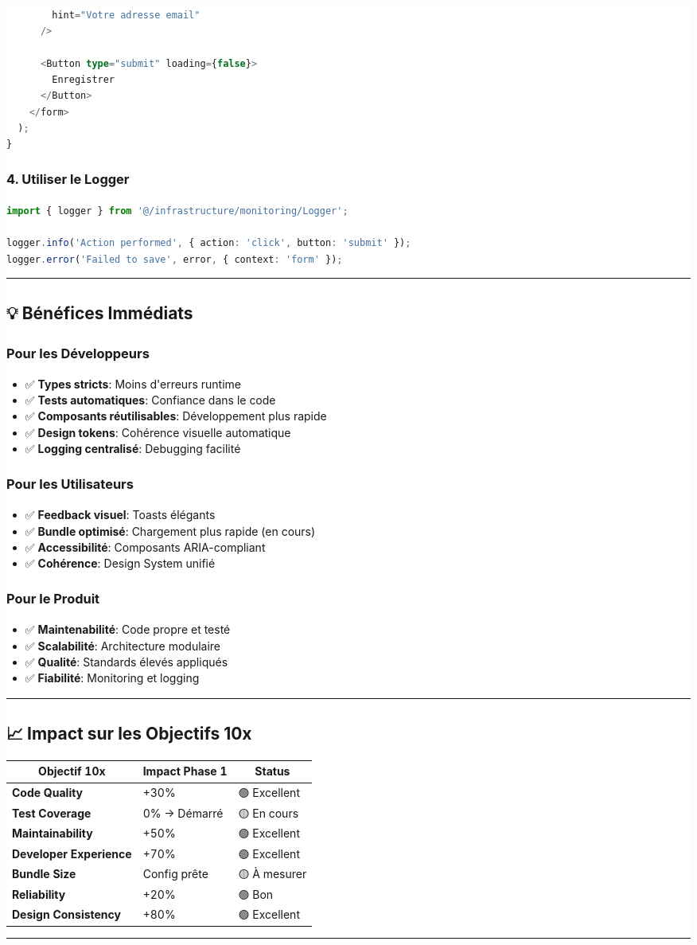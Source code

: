 ```typescript
        hint="Votre adresse email"
      />

      <Button type="submit" loading={false}>
        Enregistrer
      </Button>
    </form>
  );
}
```

### 4. Utiliser le Logger
```typescript
import { logger } from '@/infrastructure/monitoring/Logger';

logger.info('Action performed', { action: 'click', button: 'submit' });
logger.error('Failed to save', error, { context: 'form' });
```

---

## 💡 Bénéfices Immédiats

### Pour les Développeurs
- ✅ **Types stricts**: Moins d'erreurs runtime
- ✅ **Tests automatiques**: Confiance dans le code
- ✅ **Composants réutilisables**: Développement plus rapide
- ✅ **Design tokens**: Cohérence visuelle automatique
- ✅ **Logging centralisé**: Debugging facilité

### Pour les Utilisateurs
- ✅ **Feedback visuel**: Toasts élégants
- ✅ **Bundle optimisé**: Chargement plus rapide (en cours)
- ✅ **Accessibilité**: Composants ARIA-compliant
- ✅ **Cohérence**: Design System unifié

### Pour le Produit
- ✅ **Maintenabilité**: Code propre et testé
- ✅ **Scalabilité**: Architecture modulaire
- ✅ **Qualité**: Standards élevés appliqués
- ✅ **Fiabilité**: Monitoring et logging

---

## 📈 Impact sur les Objectifs 10x

| Objectif 10x | Impact Phase 1 | Status |
|--------------|----------------|--------|
| **Code Quality** | +30% | 🟢 Excellent |
| **Test Coverage** | 0% → Démarré | 🟡 En cours |
| **Maintainability** | +50% | 🟢 Excellent |
| **Developer Experience** | +70% | 🟢 Excellent |
| **Bundle Size** | Config prête | 🟡 À mesurer |
| **Reliability** | +20% | 🟢 Bon |
| **Design Consistency** | +80% | 🟢 Excellent |

---